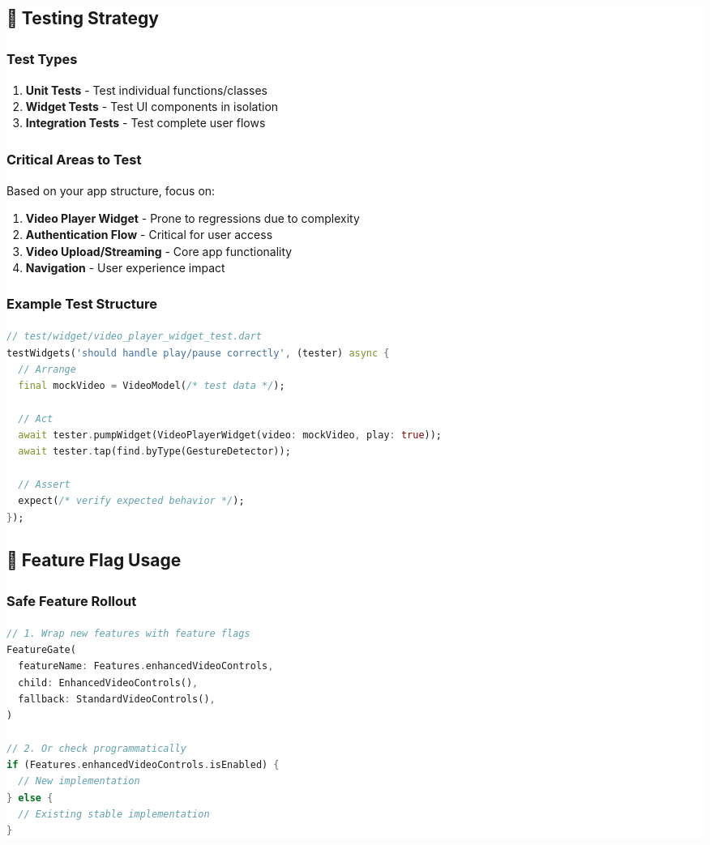 ## 🧪 Testing Strategy

### Test Types

1. **Unit Tests** - Test individual functions/classes
2. **Widget Tests** - Test UI components in isolation
3. **Integration Tests** - Test complete user flows

### Critical Areas to Test

Based on your app structure, focus on:

1. **Video Player Widget** - Prone to regressions due to complexity
2. **Authentication Flow** - Critical for user access
3. **Video Upload/Streaming** - Core app functionality
4. **Navigation** - User experience impact

### Example Test Structure

```dart
// test/widget/video_player_widget_test.dart
testWidgets('should handle play/pause correctly', (tester) async {
  // Arrange
  final mockVideo = VideoModel(/* test data */);
  
  // Act
  await tester.pumpWidget(VideoPlayerWidget(video: mockVideo, play: true));
  await tester.tap(find.byType(GestureDetector));
  
  // Assert
  expect(/* verify expected behavior */);
});
```

## 🚀 Feature Flag Usage

### Safe Feature Rollout

```dart
// 1. Wrap new features with feature flags
FeatureGate(
  featureName: Features.enhancedVideoControls,
  child: EnhancedVideoControls(),
  fallback: StandardVideoControls(),
)

// 2. Or check programmatically
if (Features.enhancedVideoControls.isEnabled) {
  // New implementation
} else {
  // Existing stable implementation
}
```
